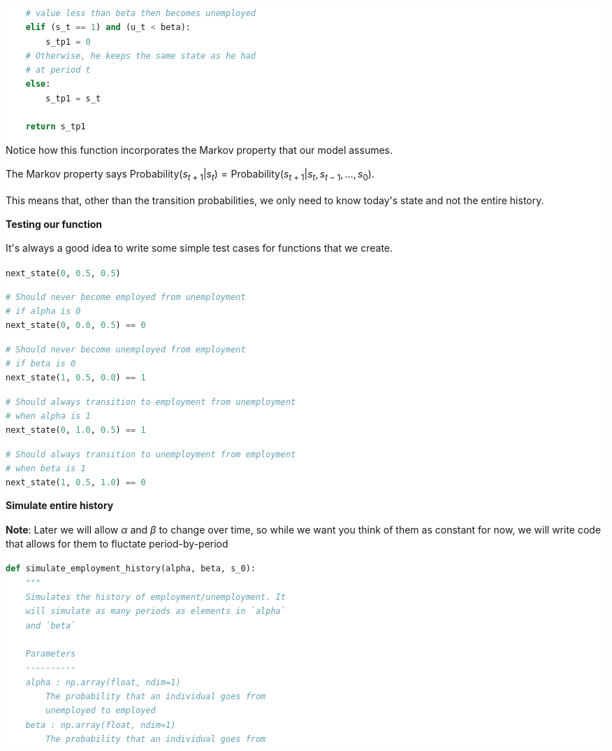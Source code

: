```python
    # value less than beta then becomes unemployed
    elif (s_t == 1) and (u_t < beta):
        s_tp1 = 0
    # Otherwise, he keeps the same state as he had
    # at period t
    else:
        s_tp1 = s_t

    return s_tp1

```

Notice how this function incorporates the Markov property that our model assumes.

The Markov property says $\text{Probability}(s_{t+1} | s_{t}) = \text{Probability}(s_{t+1} | s_{t}, s_{t-1}, \dots, s_0)$.

This means that, other than the transition probabilities, we only need to know today's state and not the entire history.

**Testing our function**

It's always a good idea to write some simple test cases for functions that we create.

```python
next_state(0, 0.5, 0.5)
```

```python
# Should never become employed from unemployment
# if alpha is 0
next_state(0, 0.0, 0.5) == 0
```

```python
# Should never become unemployed from employment
# if beta is 0
next_state(1, 0.5, 0.0) == 1
```

```python
# Should always transition to employment from unemployment
# when alpha is 1
next_state(0, 1.0, 0.5) == 1
```

```python
# Should always transition to unemployment from employment
# when beta is 1
next_state(1, 0.5, 1.0) == 0
```

**Simulate entire history**

**Note**: Later we will allow $\alpha$ and $\beta$ to change over time, so while we want you think of them as constant for now, we will write code that allows for them to fluctate period-by-period

```python
def simulate_employment_history(alpha, beta, s_0):
    """
    Simulates the history of employment/unemployment. It
    will simulate as many periods as elements in `alpha`
    and `beta`
    
    Parameters
    ----------
    alpha : np.array(float, ndim=1)
        The probability that an individual goes from
        unemployed to employed
    beta : np.array(float, ndim=1)
        The probability that an individual goes from
```